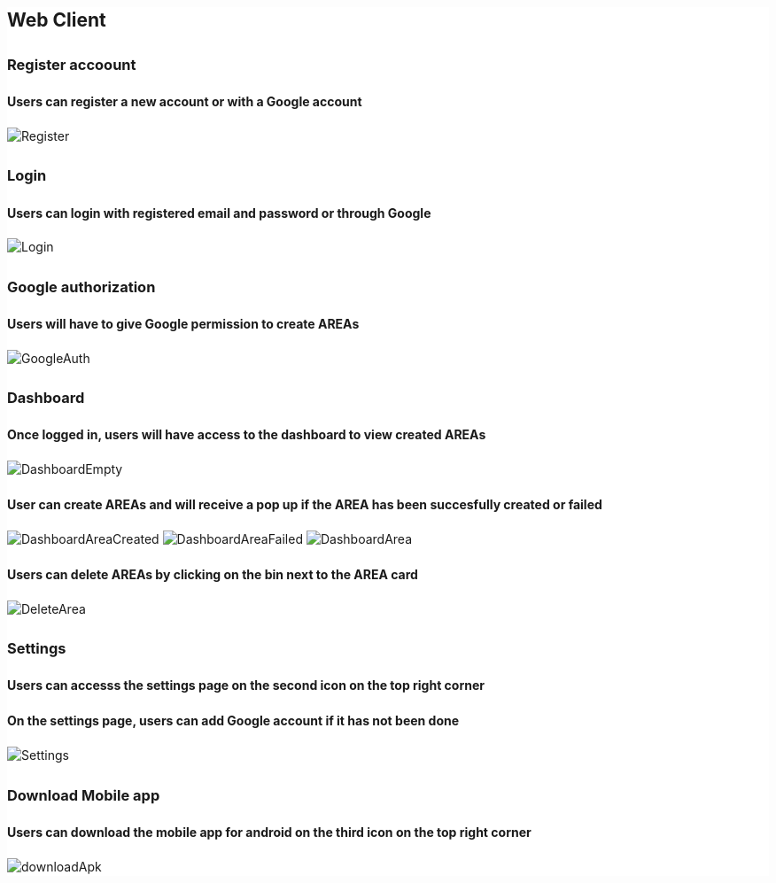 ## Web Client
### Register accoount
#### Users can register a new account or with a Google account
![Register](https://user-images.githubusercontent.com/67512526/110232274-10f1e700-7f1d-11eb-8292-6d392c866983.png)

### Login
#### Users can login with registered email and password or through Google
![Login](https://user-images.githubusercontent.com/67512526/110232233-de47ee80-7f1c-11eb-971e-a9ecaee28be9.png)

### Google authorization
#### Users will have to give Google permission to create AREAs
![GoogleAuth](https://user-images.githubusercontent.com/67512526/110232307-27983e00-7f1d-11eb-8fca-d613ef88d93e.png)

### Dashboard
#### Once logged in, users will have access to the dashboard to view created AREAs
![DashboardEmpty](https://user-images.githubusercontent.com/67512526/110232306-26671100-7f1d-11eb-8bc3-19bcf2c41ba0.png)

#### User can create AREAs and will receive a pop up if the AREA has been succesfully created or failed
![DashboardAreaCreated](https://user-images.githubusercontent.com/67512526/110232310-28c96b00-7f1d-11eb-8cae-4be185c69b4c.png)
![DashboardAreaFailed](https://user-images.githubusercontent.com/67512526/110232604-f882cc00-7f1e-11eb-9605-8c95b0e3237e.png)
![DashboardArea](https://user-images.githubusercontent.com/67512526/110232309-2830d480-7f1d-11eb-898f-36acaad8c3fe.png)

#### Users can delete AREAs by clicking on the bin next to the AREA card
![DeleteArea](https://user-images.githubusercontent.com/67512526/110232864-a93d9b00-7f20-11eb-89cb-314cc3f16d61.png)

### Settings
#### Users can accesss the settings page on the second icon on the top right corner
#### On the settings page, users can add Google account if it has not been done
![Settings](https://user-images.githubusercontent.com/67512526/110232308-27983e00-7f1d-11eb-8aac-2504de3a1646.png)

### Download Mobile app
#### Users can download the mobile app for android on the third icon on the top right corner
![downloadApk](https://user-images.githubusercontent.com/67512526/110232770-23b9eb00-7f20-11eb-8b7e-56a7f5d44913.png)
